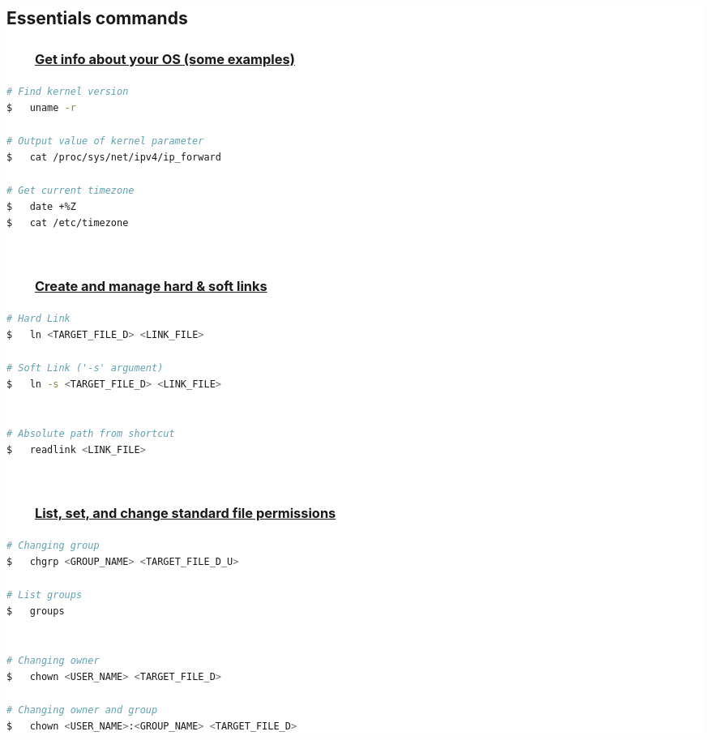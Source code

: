 ## Essentials commands

### &nbsp;&nbsp;&nbsp;&nbsp;&nbsp;&nbsp;&nbsp;&nbsp; <ins>Get info about your OS (some examples)</ins>

```sh
# Find kernel version
$   uname -r

# Output value of kernel parameter
$   cat /proc/sys/net/ipv4/ip_forward

# Get current timezone
$   date +%Z
$   cat /etc/timezone
```

&nbsp;

### &nbsp;&nbsp;&nbsp;&nbsp;&nbsp;&nbsp;&nbsp;&nbsp; <ins>Create and manage hard & soft links</ins>

```sh
# Hard Link
$   ln <TARGET_FILE_D> <LINK_FILE>

# Soft Link ('-s' argument)
$   ln -s <TARGET_FILE_D> <LINK_FILE>


# Absolute path from shortcut
$   readlink <LINK_FILE>
```

&nbsp;

### &nbsp;&nbsp;&nbsp;&nbsp;&nbsp;&nbsp;&nbsp;&nbsp; <ins> List, set, and change standard file permissions</ins>

```sh
# Changing group
$   chgrp <GROUP_NAME> <TARGET_FILE_D_U>

# List groups
$   groups


# Changing owner
$   chown <USER_NAME> <TARGET_FILE_D>

# Changing owner and group
$   chown <USER_NAME>:<GROUP_NAME> <TARGET_FILE_D>
```

